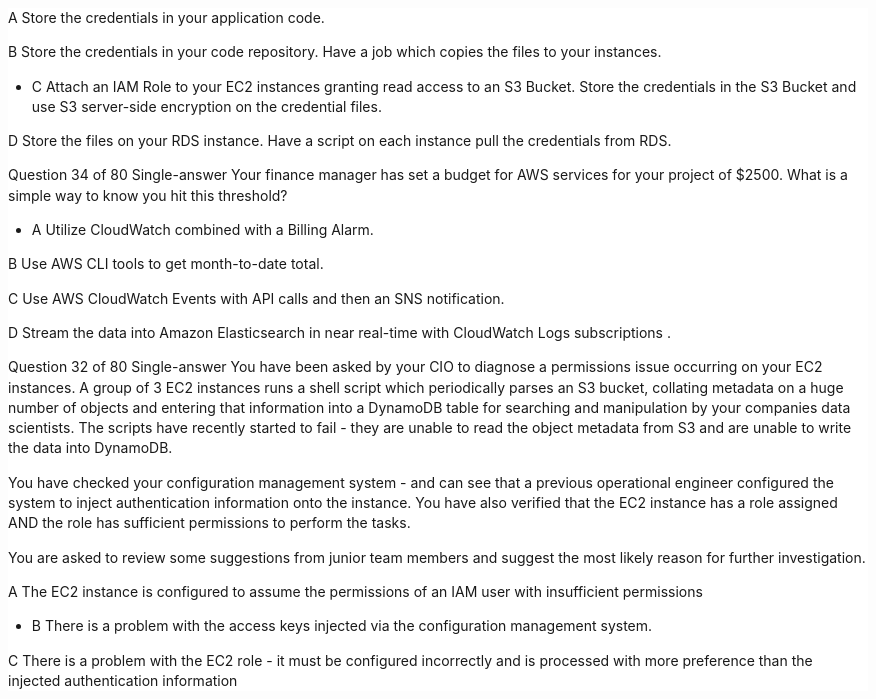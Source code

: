A
Store the credentials in your application code.

B
Store the credentials in your code repository. Have a job which copies the files to your instances.

* C
Attach an IAM Role to your EC2 instances granting read access to an S3 Bucket. Store the credentials in the S3 Bucket and use S3 server-side encryption on the credential files.

D
Store the files on your RDS instance. Have a script on each instance pull the credentials from RDS.


Question 34 of 80
Single-answer
Your finance manager has set a budget for AWS services for your project of $2500. What is a simple way to know you hit this threshold?

* A
Utilize CloudWatch combined with a Billing Alarm.

B
Use AWS CLI tools to get month-to-date total.

C
Use AWS CloudWatch Events with API calls and then an SNS notification.

D
Stream the data into Amazon Elasticsearch in near real-time with CloudWatch Logs subscriptions .


Question 32 of 80
Single-answer
You have been asked by your CIO to diagnose a permissions issue occurring on your EC2 instances. A group of 3 EC2 instances runs a shell script which periodically parses an S3 bucket, collating metadata on a huge number of objects and entering that information into a DynamoDB table for searching and manipulation by your companies data scientists. The scripts have recently started to fail - they are unable to read the object metadata from S3 and are unable to write the data into DynamoDB.

You have checked your configuration management system - and can see that a previous operational engineer configured the system to inject authentication information onto the instance. You have also verified that the EC2 instance has a role assigned AND the role has sufficient permissions to perform the tasks.

You are asked to review some suggestions from junior team members and suggest the most likely reason for further investigation.

A
The EC2 instance is configured to assume the permissions of an IAM user with insufficient permissions

* B
There is a problem with the access keys injected via the configuration management system.

C
There is a problem with the EC2 role - it must be configured incorrectly and is processed with more preference than the injected authentication information
